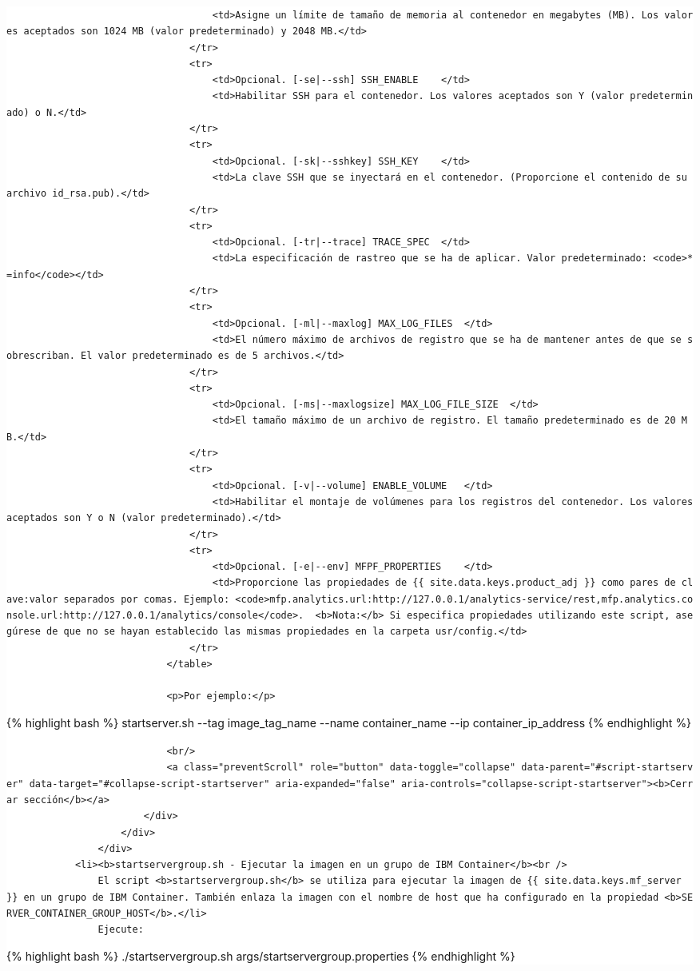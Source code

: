                                         <td>Asigne un límite de tamaño de memoria al contenedor en megabytes (MB). Los valores aceptados son 1024 MB (valor predeterminado) y 2048 MB.</td>
                                    </tr>
                                    <tr>
                                        <td>Opcional. [-se|--ssh] SSH_ENABLE	</td>
                                        <td>Habilitar SSH para el contenedor. Los valores aceptados son Y (valor predeterminado) o N.</td>
                                    </tr>
                                    <tr>
                                        <td>Opcional. [-sk|--sshkey] SSH_KEY	</td>
                                        <td>La clave SSH que se inyectará en el contenedor. (Proporcione el contenido de su archivo id_rsa.pub).</td>
                                    </tr>
                                    <tr>
                                        <td>Opcional. [-tr|--trace] TRACE_SPEC	</td>
                                        <td>La especificación de rastreo que se ha de aplicar. Valor predeterminado: <code>*=info</code></td>
                                    </tr>
                                    <tr>
                                        <td>Opcional. [-ml|--maxlog] MAX_LOG_FILES	</td>
                                        <td>El número máximo de archivos de registro que se ha de mantener antes de que se sobrescriban. El valor predeterminado es de 5 archivos.</td>
                                    </tr>
                                    <tr>
                                        <td>Opcional. [-ms|--maxlogsize] MAX_LOG_FILE_SIZE	</td>
                                        <td>El tamaño máximo de un archivo de registro. El tamaño predeterminado es de 20 MB.</td>
                                    </tr>
                                    <tr>
                                        <td>Opcional. [-v|--volume] ENABLE_VOLUME	</td>
                                        <td>Habilitar el montaje de volúmenes para los registros del contenedor. Los valores aceptados son Y o N (valor predeterminado).</td>
                                    </tr>
                                    <tr>
                                        <td>Opcional. [-e|--env] MFPF_PROPERTIES	</td>
                                        <td>Proporcione las propiedades de {{ site.data.keys.product_adj }} como pares de clave:valor separados por comas. Ejemplo: <code>mfp.analytics.url:http://127.0.0.1/analytics-service/rest,mfp.analytics.console.url:http://127.0.0.1/analytics/console</code>.  <b>Nota:</b> Si especifica propiedades utilizando este script, asegúrese de que no se hayan establecido las mismas propiedades en la carpeta usr/config.</td>
                                    </tr>
                                </table>

                                <p>Por ejemplo:</p>
{% highlight bash %}
startserver.sh --tag image_tag_name --name container_name --ip container_ip_address
{% endhighlight %}

                                <br/>
                                <a class="preventScroll" role="button" data-toggle="collapse" data-parent="#script-startserver" data-target="#collapse-script-startserver" aria-expanded="false" aria-controls="collapse-script-startserver"><b>Cerrar sección</b></a>
                            </div>
                        </div>
                    </div>
                <li><b>startservergroup.sh - Ejecutar la imagen en un grupo de IBM Container</b><br />
                    El script <b>startservergroup.sh</b> se utiliza para ejecutar la imagen de {{ site.data.keys.mf_server }} en un grupo de IBM Container. También enlaza la imagen con el nombre de host que ha configurado en la propiedad <b>SERVER_CONTAINER_GROUP_HOST</b>.</li>
                    Ejecute:
{% highlight bash %}
./startservergroup.sh args/startservergroup.properties
{% endhighlight %}
